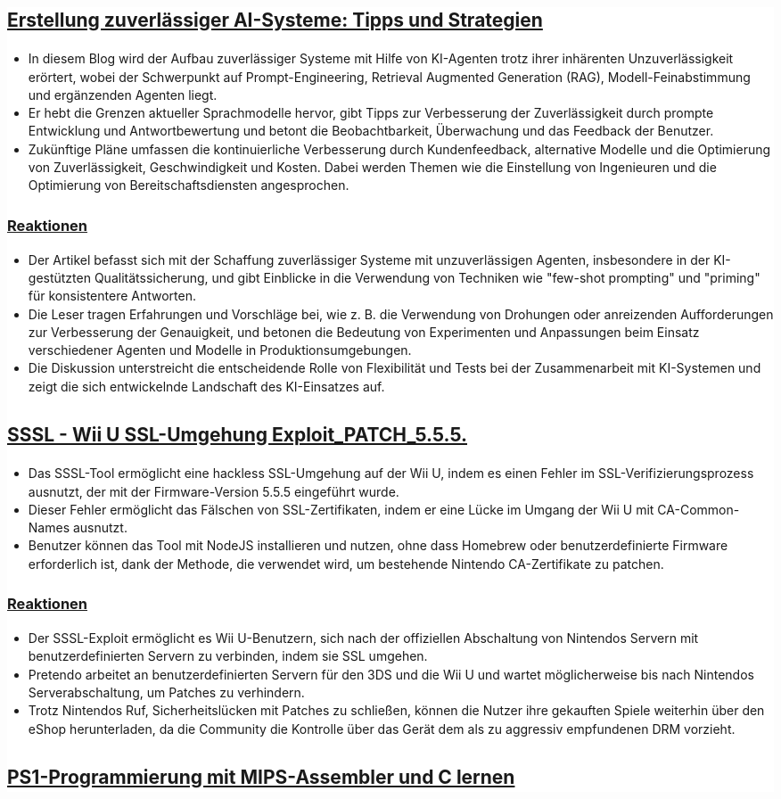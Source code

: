 ## [Erstellung zuverlässiger AI-Systeme: Tipps und Strategien](https://www.rainforestqa.com/blog/building-reliable-systems-out-of-unreliable-agents)

- In diesem Blog wird der Aufbau zuverlässiger Systeme mit Hilfe von KI-Agenten trotz ihrer inhärenten Unzuverlässigkeit erörtert, wobei der Schwerpunkt auf Prompt-Engineering, Retrieval Augmented Generation (RAG), Modell-Feinabstimmung und ergänzenden Agenten liegt.
- Er hebt die Grenzen aktueller Sprachmodelle hervor, gibt Tipps zur Verbesserung der Zuverlässigkeit durch prompte Entwicklung und Antwortbewertung und betont die Beobachtbarkeit, Überwachung und das Feedback der Benutzer.
- Zukünftige Pläne umfassen die kontinuierliche Verbesserung durch Kundenfeedback, alternative Modelle und die Optimierung von Zuverlässigkeit, Geschwindigkeit und Kosten. Dabei werden Themen wie die Einstellung von Ingenieuren und die Optimierung von Bereitschaftsdiensten angesprochen.

### [Reaktionen](https://news.ycombinator.com/item?id=39984209)

- Der Artikel befasst sich mit der Schaffung zuverlässiger Systeme mit unzuverlässigen Agenten, insbesondere in der KI-gestützten Qualitätssicherung, und gibt Einblicke in die Verwendung von Techniken wie "few-shot prompting" und "priming" für konsistentere Antworten.
- Die Leser tragen Erfahrungen und Vorschläge bei, wie z. B. die Verwendung von Drohungen oder anreizenden Aufforderungen zur Verbesserung der Genauigkeit, und betonen die Bedeutung von Experimenten und Anpassungen beim Einsatz verschiedener Agenten und Modelle in Produktionsumgebungen.
- Die Diskussion unterstreicht die entscheidende Rolle von Flexibilität und Tests bei der Zusammenarbeit mit KI-Systemen und zeigt die sich entwickelnde Landschaft des KI-Einsatzes auf.

## [SSSL - Wii U SSL-Umgehung Exploit_PATCH_5.5.5.](https://github.com/PretendoNetwork/SSSL)

- Das SSSL-Tool ermöglicht eine hackless SSL-Umgehung auf der Wii U, indem es einen Fehler im SSL-Verifizierungsprozess ausnutzt, der mit der Firmware-Version 5.5.5 eingeführt wurde.
- Dieser Fehler ermöglicht das Fälschen von SSL-Zertifikaten, indem er eine Lücke im Umgang der Wii U mit CA-Common-Names ausnutzt.
- Benutzer können das Tool mit NodeJS installieren und nutzen, ohne dass Homebrew oder benutzerdefinierte Firmware erforderlich ist, dank der Methode, die verwendet wird, um bestehende Nintendo CA-Zertifikate zu patchen.

### [Reaktionen](https://news.ycombinator.com/item?id=39977862)

- Der SSSL-Exploit ermöglicht es Wii U-Benutzern, sich nach der offiziellen Abschaltung von Nintendos Servern mit benutzerdefinierten Servern zu verbinden, indem sie SSL umgehen.
- Pretendo arbeitet an benutzerdefinierten Servern für den 3DS und die Wii U und wartet möglicherweise bis nach Nintendos Serverabschaltung, um Patches zu verhindern.
- Trotz Nintendos Ruf, Sicherheitslücken mit Patches zu schließen, können die Nutzer ihre gekauften Spiele weiterhin über den eShop herunterladen, da die Community die Kontrolle über das Gerät dem als zu aggressiv empfundenen DRM vorzieht.

## [PS1-Programmierung mit MIPS-Assembler und C lernen](https://pikuma.com/courses/ps1-programming-mips-assembly-language)
